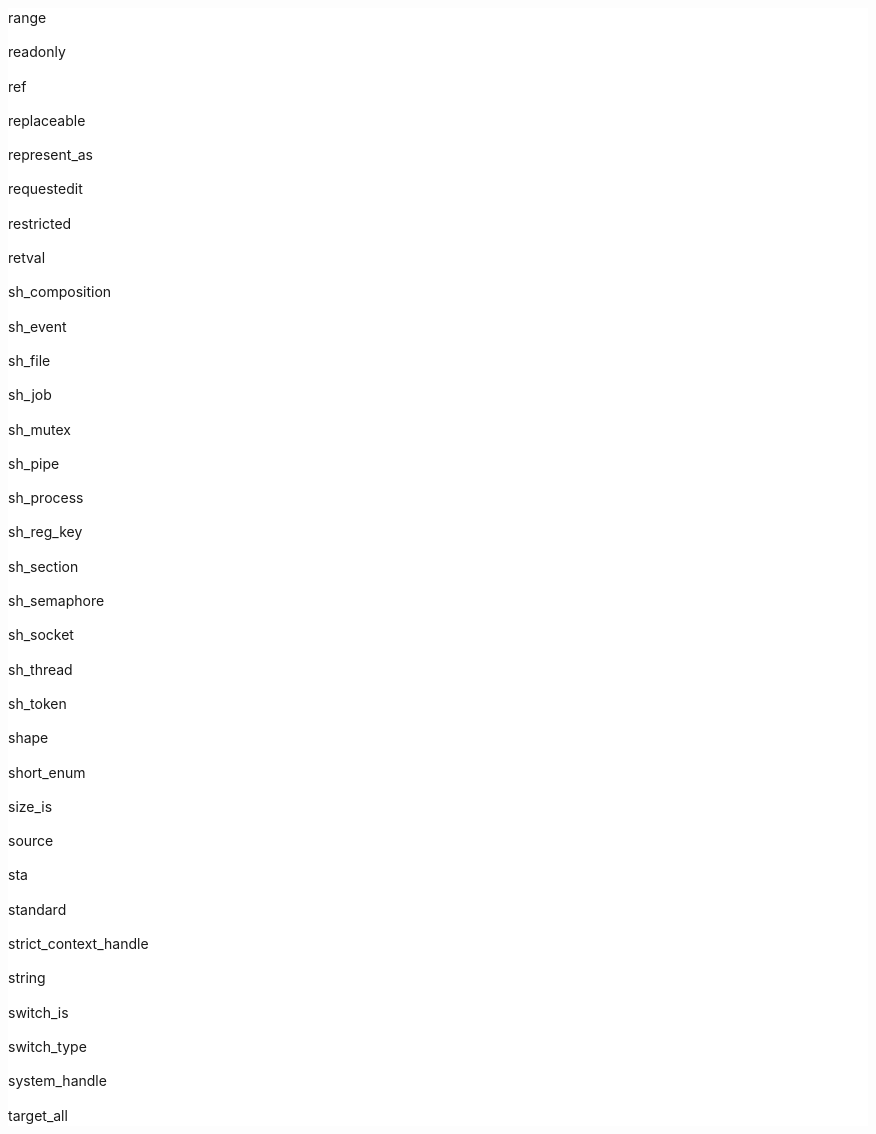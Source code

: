 range

readonly

ref

replaceable

represent_as

requestedit

restricted

retval

sh_composition

sh_event

sh_file

sh_job

sh_mutex

sh_pipe

sh_process

sh_reg_key

sh_section

sh_semaphore

sh_socket

sh_thread

sh_token

shape

short_enum

size_is

source

sta

standard

strict_context_handle

string

switch_is

switch_type

system_handle

target_all
